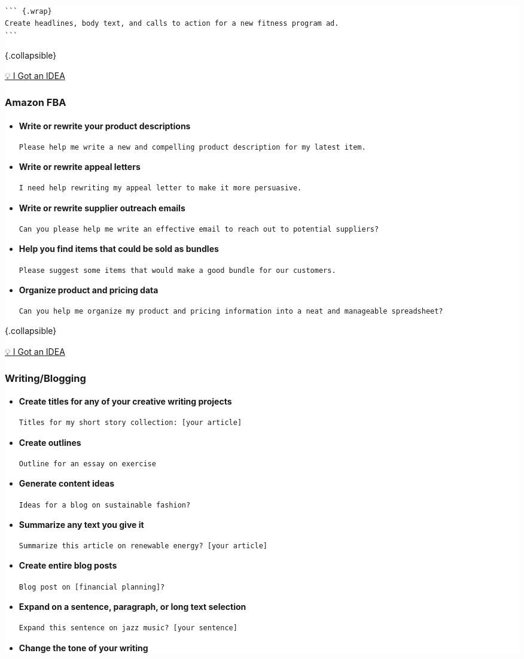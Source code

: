     ``` {.wrap}
    Create headlines, body text, and calls to action for a new fitness program ad.
    ```
{.collapsible}

[💡 I Got an IDEA](https://github.com/huynhthanhdan1710/reference/blob/main/source/_posts/chatgpt.md)




### Amazon FBA
- **Write or rewrite your product descriptions**
    ``` {.wrap}
    Please help me write a new and compelling product description for my latest item.
    ```
- **Write or rewrite appeal letters**
    ``` {.wrap}
    I need help rewriting my appeal letter to make it more persuasive.
    ```
- **Write or rewrite supplier outreach emails**
    ``` {.wrap}
    Can you please help me write an effective email to reach out to potential suppliers?
    ```
- **Help you find items that could be sold as bundles**
    ``` {.wrap}
    Please suggest some items that would make a good bundle for our customers.
    ```
- **Organize product and pricing data**
    ``` {.wrap}
    Can you help me organize my product and pricing information into a neat and manageable spreadsheet?
    ```
{.collapsible}

[💡 I Got an IDEA](https://github.com/huynhthanhdan1710/reference/blob/main/source/_posts/chatgpt.md)





### Writing/Blogging
- **Create titles for any of your creative writing projects**
    ``` {.wrap}
    Titles for my short story collection: [your article]
    ```
- **Create outlines**
    ``` {.wrap}
    Outline for an essay on exercise
    ```
- **Generate content ideas**
    ``` {.wrap}
    Ideas for a blog on sustainable fashion?
    ```
- **Summarize any text you give it**
    ``` {.wrap}
    Summarize this article on renewable energy? [your article]
    ```
- **Create entire blog posts**
    ``` {.wrap}
    Blog post on [financial planning]?
    ```
- **Expand on a sentence, paragraph, or long text selection**
    ``` {.wrap}
    Expand this sentence on jazz music? [your sentence]
    ```
- **Change the tone of your writing**